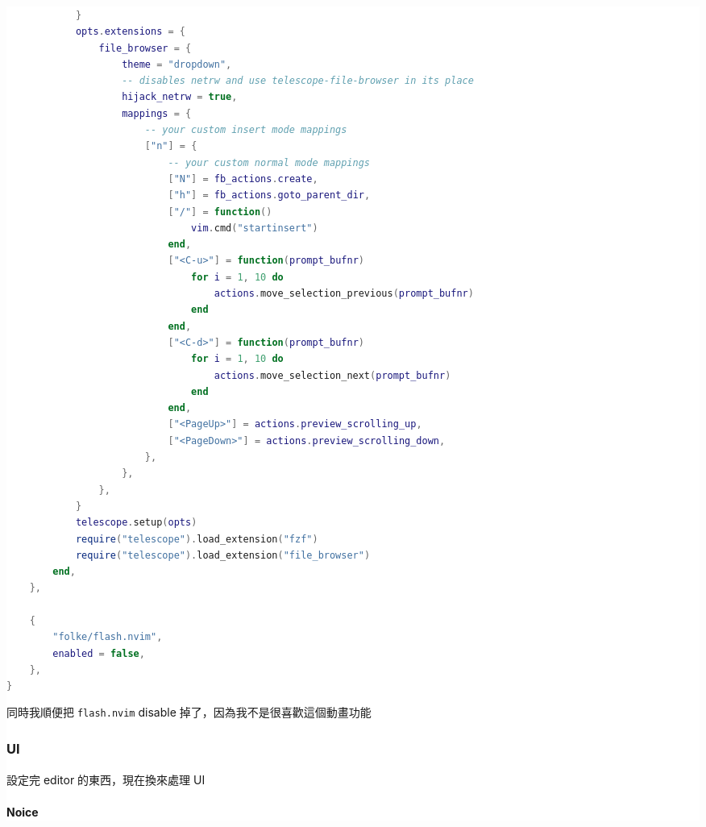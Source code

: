 ```lua
			}
			opts.extensions = {
				file_browser = {
					theme = "dropdown",
					-- disables netrw and use telescope-file-browser in its place
					hijack_netrw = true,
					mappings = {
						-- your custom insert mode mappings
						["n"] = {
							-- your custom normal mode mappings
							["N"] = fb_actions.create,
							["h"] = fb_actions.goto_parent_dir,
							["/"] = function()
								vim.cmd("startinsert")
							end,
							["<C-u>"] = function(prompt_bufnr)
								for i = 1, 10 do
									actions.move_selection_previous(prompt_bufnr)
								end
							end,
							["<C-d>"] = function(prompt_bufnr)
								for i = 1, 10 do
									actions.move_selection_next(prompt_bufnr)
								end
							end,
							["<PageUp>"] = actions.preview_scrolling_up,
							["<PageDown>"] = actions.preview_scrolling_down,
						},
					},
				},
			}
			telescope.setup(opts)
			require("telescope").load_extension("fzf")
			require("telescope").load_extension("file_browser")
		end,
	},

	{
		"folke/flash.nvim",
		enabled = false,
	},
}
```

同時我順便把 `flash.nvim` disable 掉了，因為我不是很喜歡這個動畫功能

### UI

設定完 editor 的東西，現在換來處理 UI

#### Noice
